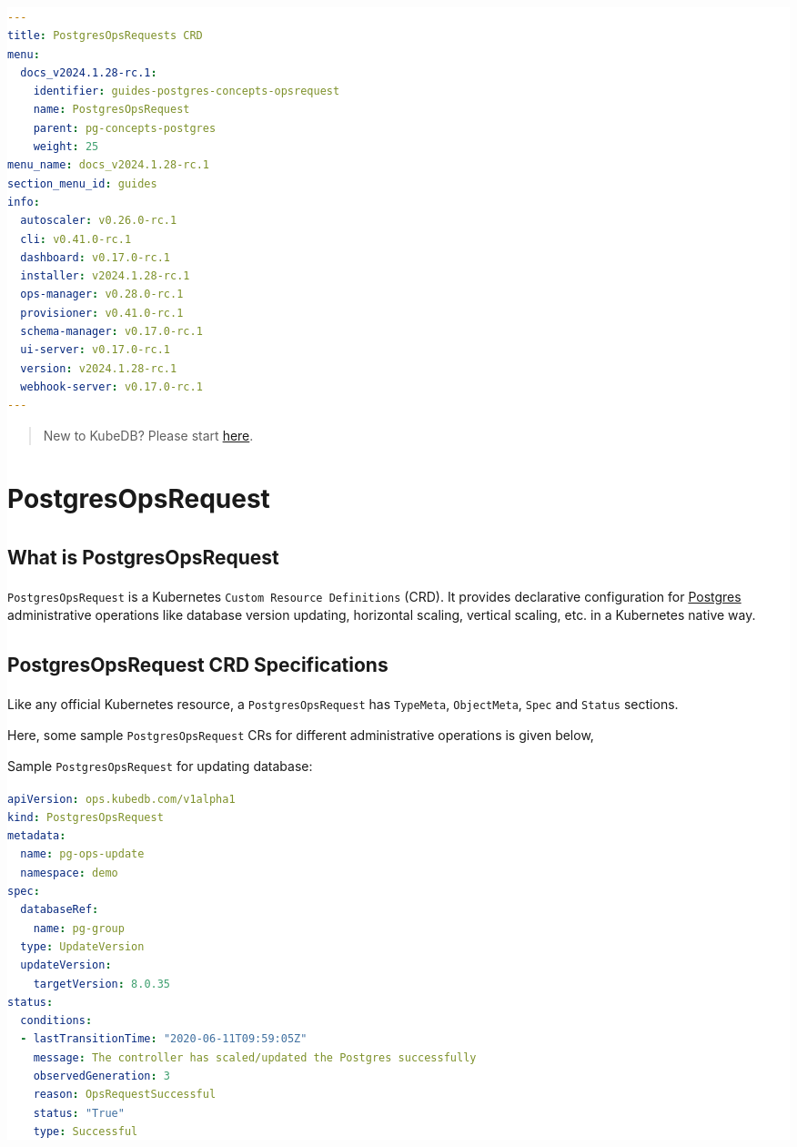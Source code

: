 ```yaml
---
title: PostgresOpsRequests CRD
menu:
  docs_v2024.1.28-rc.1:
    identifier: guides-postgres-concepts-opsrequest
    name: PostgresOpsRequest
    parent: pg-concepts-postgres
    weight: 25
menu_name: docs_v2024.1.28-rc.1
section_menu_id: guides
info:
  autoscaler: v0.26.0-rc.1
  cli: v0.41.0-rc.1
  dashboard: v0.17.0-rc.1
  installer: v2024.1.28-rc.1
  ops-manager: v0.28.0-rc.1
  provisioner: v0.41.0-rc.1
  schema-manager: v0.17.0-rc.1
  ui-server: v0.17.0-rc.1
  version: v2024.1.28-rc.1
  webhook-server: v0.17.0-rc.1
---
```


> New to KubeDB? Please start [here](/docs/v2024.1.28-rc.1/README).

# PostgresOpsRequest

## What is PostgresOpsRequest

`PostgresOpsRequest` is a Kubernetes `Custom Resource Definitions` (CRD). It provides declarative configuration for [Postgres](https://www.postgresql.org/) administrative operations like database version updating, horizontal scaling, vertical scaling, etc. in a Kubernetes native way.

## PostgresOpsRequest CRD Specifications

Like any official Kubernetes resource, a `PostgresOpsRequest` has `TypeMeta`, `ObjectMeta`, `Spec` and `Status` sections.

Here, some sample `PostgresOpsRequest` CRs for different administrative operations is given below,

Sample `PostgresOpsRequest` for updating database:

```yaml
apiVersion: ops.kubedb.com/v1alpha1
kind: PostgresOpsRequest
metadata:
  name: pg-ops-update
  namespace: demo
spec:
  databaseRef:
    name: pg-group
  type: UpdateVersion
  updateVersion:
    targetVersion: 8.0.35
status:
  conditions:
  - lastTransitionTime: "2020-06-11T09:59:05Z"
    message: The controller has scaled/updated the Postgres successfully
    observedGeneration: 3
    reason: OpsRequestSuccessful
    status: "True"
    type: Successful
```